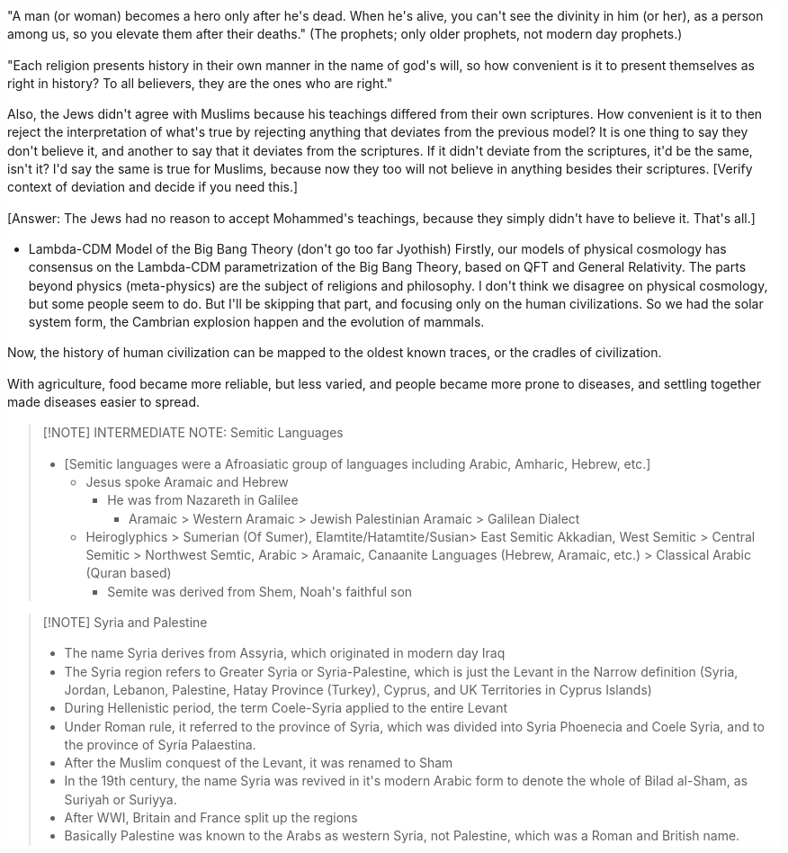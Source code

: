 "A man (or woman) becomes a hero only after he's dead. When he's alive, you can't see the divinity in him (or her), as a person among us, so you elevate them after their deaths." (The prophets; only older prophets, not modern day prophets.)

"Each religion presents history in their own manner in the name of god's will, so how convenient is it to present themselves as right in history? To all believers, they are the ones who are right."

Also, the Jews didn't agree with Muslims because his teachings differed from their own scriptures. How convenient is it to then reject the interpretation of what's true by rejecting anything that deviates from the previous model? It is one thing to say they don't believe it, and another to say that it deviates from the scriptures. If it didn't deviate from the scriptures, it'd be the same, isn't it? I'd say the same is true for Muslims, because now they too will not believe in anything besides their scriptures. [Verify context of deviation and decide if you need this.]

[Answer: The Jews had no reason to accept Mohammed's teachings, because they simply didn't have to believe it. That's all.]

- Lambda-CDM Model of the Big Bang Theory
(don't go too far Jyothish)
Firstly, our models of physical cosmology has consensus on the Lambda-CDM parametrization of the Big Bang Theory, based on QFT and General Relativity. The parts beyond physics (meta-physics) are the subject of religions and philosophy. I don't think we disagree on physical cosmology, but some people seem to do. But I'll be skipping that part, and focusing only on the human civilizations. So we had the solar system form, the Cambrian explosion happen and the evolution of mammals.

Now, the history of human civilization can be mapped to the oldest known traces, or the cradles of civilization.

With agriculture, food became more reliable, but less varied, and people became more prone to diseases, and settling together made diseases easier to spread.

> [!NOTE] INTERMEDIATE NOTE: Semitic Languages
>- [Semitic languages were a Afroasiatic group of languages including Arabic, Amharic, Hebrew, etc.]
>	- Jesus spoke Aramaic and Hebrew
>		- He was from Nazareth in Galilee
>			- Aramaic > Western Aramaic > Jewish Palestinian Aramaic > Galilean Dialect
>	- Heiroglyphics > Sumerian (Of Sumer), Elamtite/Hatamtite/Susian> East Semitic Akkadian, West Semitic > Central Semitic > Northwest Semtic, Arabic > Aramaic, Canaanite Languages (Hebrew, Aramaic, etc.) > Classical Arabic (Quran based)
>		- Semite was derived from Shem, Noah's faithful son

> [!NOTE] Syria and Palestine
> - The name Syria derives from Assyria, which originated in modern day Iraq
> - The Syria region refers to Greater Syria or Syria-Palestine, which is just the Levant in the Narrow definition (Syria, Jordan, Lebanon, Palestine, Hatay Province (Turkey), Cyprus, and UK Territories in Cyprus Islands)
> - During Hellenistic period, the term Coele-Syria applied to the entire Levant
> - Under Roman rule, it referred to the province of Syria, which was divided into Syria Phoenecia and Coele Syria, and to the province of Syria Palaestina.
> - After the Muslim conquest of the Levant, it was renamed to Sham
> - In the 19th century, the name Syria was revived in it's modern Arabic form to denote the whole of Bilad al-Sham, as Suriyah or Suriyya.
> - After WWI, Britain and France split up the regions
> - Basically Palestine was known to the Arabs as western Syria, not Palestine, which was a Roman and British name.
